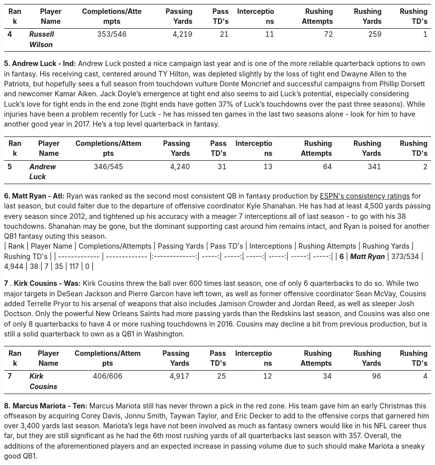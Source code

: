 | Rank  | Player Name  | Completions/Attempts       | Passing Yards          | Pass TD's | Interceptions  | Rushing Attempts  | Rushing Yards  | Rushing TD's  |
| ------------- | ------------- |:-------------:| -----:| -----:| -----:| -----:| -----:| -----:|
| **4** | **_Russell Wilson_** | 353/546     | 4,219 | 21 | 11 | 72 | 259 | 1 |


**5. Andrew Luck - Ind:** Andrew Luck posted a nice campaign last year and is one of the more reliable quarterback options to own in fantasy. His receiving cast, centered around TY Hilton, was depleted slightly by the loss of tight end Dwayne Allen to the Patriots, but hopefully sees a full season from touchdown vulture Donte Moncrief and successful campaigns from Phillip Dorsett and newcomer Kamar Aiken. Jack Doyle’s emergence at tight end also seems to aid Luck’s potential, especially considering Luck’s love for tight ends in the end zone (tight ends have gotten 37% of Luck’s touchdowns over the past three seasons). While injuries have been a problem recently for Luck - he has missed ten games in the last two seasons alone - look for him to have another good year in 2017. He’s a top level quarterback in fantasy.

| Rank  | Player Name  | Completions/Attempts       | Passing Yards          | Pass TD's | Interceptions  | Rushing Attempts  | Rushing Yards  | Rushing TD's  |
| ------------- | ------------- |:-------------:| -----:| -----:| -----:| -----:| -----:| -----:|
| **5** | **_Andrew Luck_** | 346/545     | 4,240 | 31 | 13 | 64 | 341 | 2 |



**6. Matt Ryan - Atl:** Ryan was ranked as the second most consistent QB in fantasy production by [ESPN's consistency ratings](http://www.espn.com/fantasy/football/story/_/page/consistency2016/final-2016-fantasy-football-consistency-ratings) for last season, but could falter due to the departure of offensive coordinator Kyle Shanahan. He has had at least 4,500 yards passing every season since 2012, and tightened up his accuracy with a meager 7 interceptions all of last season - to go with his 38 touchdowns. Shanahan may be gone, but the dominant supporting cast around him remains intact, and Ryan is poised for another QB1 fantasy outing this season.  
| Rank  | Player Name  | Completions/Attempts       | Passing Yards          | Pass TD's | Interceptions  | Rushing Attempts  | Rushing Yards  | Rushing TD's  |
| ------------- | ------------- |:-------------:| -----:| -----:| -----:| -----:| -----:| -----:|
| **6** | **_Matt Ryan_** | 373/534     | 4,944 | 38 | 7 | 35 | 117 | 0 |



 **7** . **Kirk Cousins - Was:** Kirk Cousins threw the ball over 600 times last season, one of only 6 quarterbacks to do so. While two major targets in DeSean Jackson and Pierre Garcon have left town, as well as former offensive coordinator Sean McVay, Cousins added Terrelle Pryor to his arsenal of weapons that also includes Jamison Crowder and Jordan Reed, as well as sleeper Josh Doctson. Only the powerful New Orleans Saints had more passing yards than the Redskins last season, and Cousins was also one of only 8 quarterbacks to have 4 or more rushing touchdowns in 2016. Cousins may decline a bit from previous production, but is still a solid quarterback to own as a QB1 in Washington.


| Rank  | Player Name  | Completions/Attempts       | Passing Yards          | Pass TD's | Interceptions  | Rushing Attempts  | Rushing Yards  | Rushing TD's  |
| ------------- | ------------- |:-------------:| -----:| -----:| -----:| -----:| -----:| -----:|
| **7** | **_Kirk Cousins_** | 406/606     | 4,917 | 25 | 12 | 34 | 96 | 4 |



**8.** **Marcus Mariota - Ten:** Marcus Mariota still has never thrown a pick in the red zone. His team gave him an early Christmas this offseason by acquiring Corey Davis, Jonnu Smith, Taywan Taylor, and Eric Decker to add to the offensive corps that garnered him over 3,400 yards last season. Mariota’s legs have not been involved as much as fantasy owners would like in his NFL career thus far, but they are still significant as he had the 6th most rushing yards of all quarterbacks last season with 357. Overall, the additions of the aforementioned players and an expected increase in passing volume due to such should make Mariota a sneaky good QB1.
